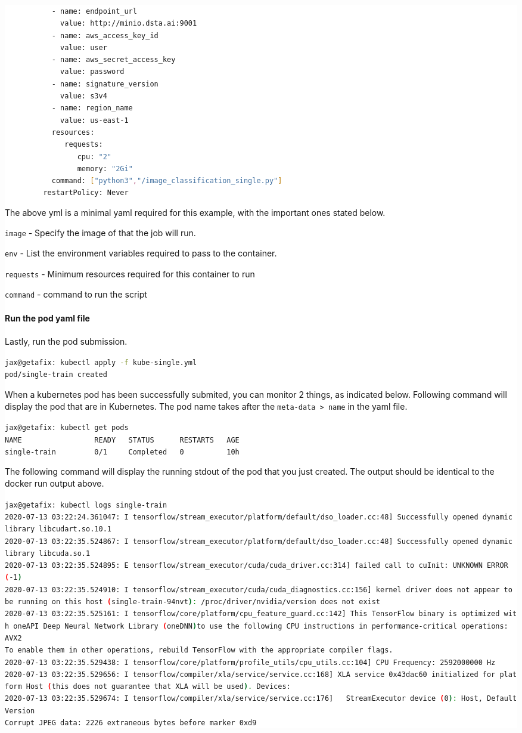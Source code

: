 ```bash
           - name: endpoint_url
             value: http://minio.dsta.ai:9001
           - name: aws_access_key_id
             value: user
           - name: aws_secret_access_key
             value: password
           - name: signature_version
             value: s3v4
           - name: region_name
             value: us-east-1
           resources:
              requests:
                 cpu: "2"
                 memory: "2Gi"
           command: ["python3","/image_classification_single.py"]
         restartPolicy: Never
```
The above yml is a minimal yaml required for this example, with the important ones stated below.

`image` - Specify the image of that the job will run.

`env` - List the environment variables required to pass to the container.

`requests` - Minimum resources required for this container to run

`command` - command to run the script

#### Run the pod yaml file
Lastly, run the pod submission.
```bash
jax@getafix: kubectl apply -f kube-single.yml
pod/single-train created
```
When a kubernetes pod has been successfully submited, you can monitor 2 things, as indicated below.
Following command will display the pod that are in Kubernetes. The pod name takes after the `meta-data > name` in the yaml file.
```bash
jax@getafix: kubectl get pods
NAME                 READY   STATUS      RESTARTS   AGE
single-train         0/1     Completed   0          10h

```
The following command will display the running stdout of the pod that you just created. The output should be identical to the docker run output above.
```bash
jax@getafix: kubectl logs single-train
2020-07-13 03:22:24.361047: I tensorflow/stream_executor/platform/default/dso_loader.cc:48] Successfully opened dynamic library libcudart.so.10.1
2020-07-13 03:22:35.524867: I tensorflow/stream_executor/platform/default/dso_loader.cc:48] Successfully opened dynamic library libcuda.so.1
2020-07-13 03:22:35.524895: E tensorflow/stream_executor/cuda/cuda_driver.cc:314] failed call to cuInit: UNKNOWN ERROR (-1)
2020-07-13 03:22:35.524910: I tensorflow/stream_executor/cuda/cuda_diagnostics.cc:156] kernel driver does not appear to be running on this host (single-train-94nvt): /proc/driver/nvidia/version does not exist
2020-07-13 03:22:35.525161: I tensorflow/core/platform/cpu_feature_guard.cc:142] This TensorFlow binary is optimized with oneAPI Deep Neural Network Library (oneDNN)to use the following CPU instructions in performance-critical operations:  AVX2
To enable them in other operations, rebuild TensorFlow with the appropriate compiler flags.
2020-07-13 03:22:35.529438: I tensorflow/core/platform/profile_utils/cpu_utils.cc:104] CPU Frequency: 2592000000 Hz
2020-07-13 03:22:35.529656: I tensorflow/compiler/xla/service/service.cc:168] XLA service 0x43dac60 initialized for platform Host (this does not guarantee that XLA will be used). Devices:
2020-07-13 03:22:35.529674: I tensorflow/compiler/xla/service/service.cc:176]   StreamExecutor device (0): Host, Default Version
Corrupt JPEG data: 2226 extraneous bytes before marker 0xd9
```